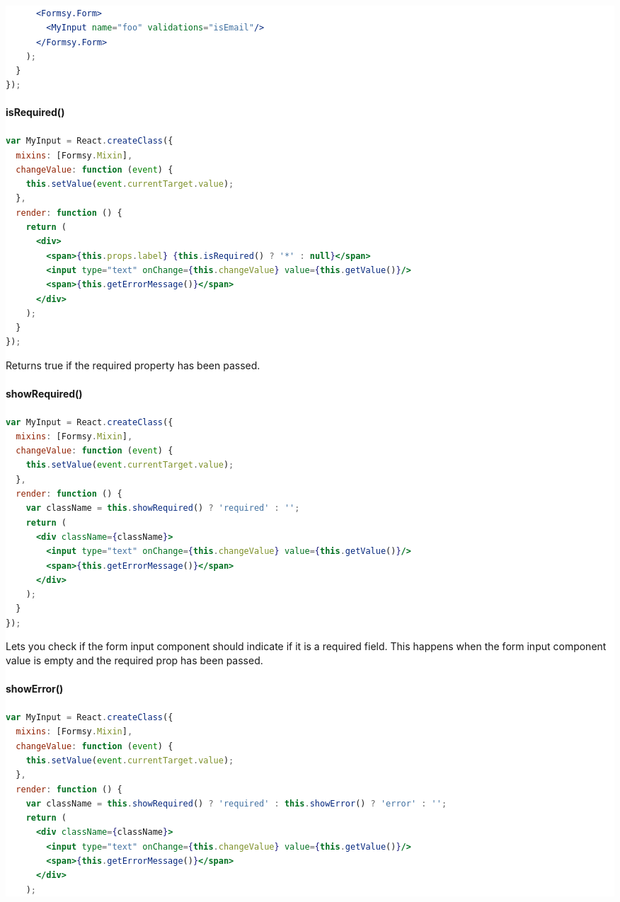 ```jsx
      <Formsy.Form>
        <MyInput name="foo" validations="isEmail"/>
      </Formsy.Form>
    );
  }
});
```

#### <a name="isrequired">isRequired()</a>
```jsx
var MyInput = React.createClass({
  mixins: [Formsy.Mixin],
  changeValue: function (event) {
    this.setValue(event.currentTarget.value);
  },
  render: function () {
    return (
      <div>
        <span>{this.props.label} {this.isRequired() ? '*' : null}</span>
        <input type="text" onChange={this.changeValue} value={this.getValue()}/>
        <span>{this.getErrorMessage()}</span>
      </div>
    );
  }
});
```
Returns true if the required property has been passed.

#### <a name="showrequired">showRequired()</a>
```jsx
var MyInput = React.createClass({
  mixins: [Formsy.Mixin],
  changeValue: function (event) {
    this.setValue(event.currentTarget.value);
  },
  render: function () {
    var className = this.showRequired() ? 'required' : '';
    return (
      <div className={className}>
        <input type="text" onChange={this.changeValue} value={this.getValue()}/>
        <span>{this.getErrorMessage()}</span>
      </div>
    );
  }
});
```
Lets you check if the form input component should indicate if it is a required field. This happens when the form input component value is empty and the required prop has been passed.

#### <a name="showerror">showError()</a>
```jsx
var MyInput = React.createClass({
  mixins: [Formsy.Mixin],
  changeValue: function (event) {
    this.setValue(event.currentTarget.value);
  },
  render: function () {
    var className = this.showRequired() ? 'required' : this.showError() ? 'error' : '';
    return (
      <div className={className}>
        <input type="text" onChange={this.changeValue} value={this.getValue()}/>
        <span>{this.getErrorMessage()}</span>
      </div>
    );
```